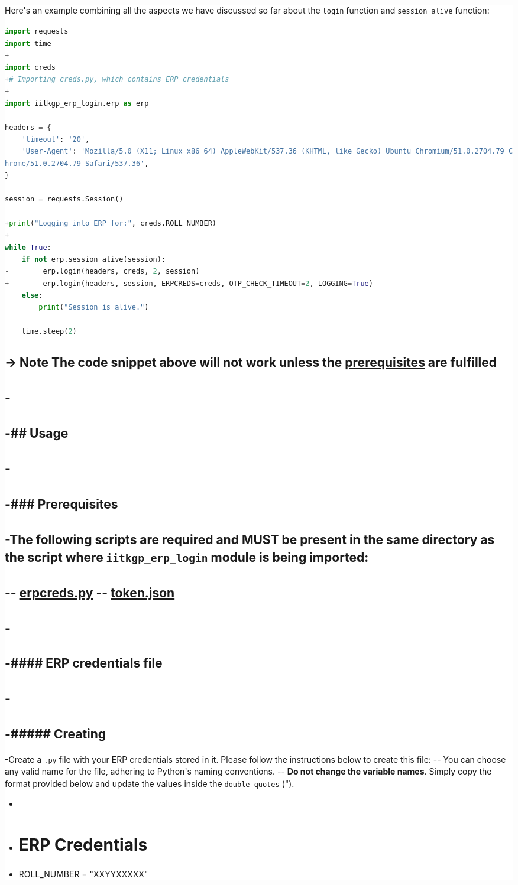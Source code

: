 Here's an example combining all the aspects we have discussed so far about the `login` function and `session_alive` function:
 
 ```python
 import requests
 import time
+
 import creds
+# Importing creds.py, which contains ERP credentials
+
 import iitkgp_erp_login.erp as erp
 
 headers = {
     'timeout': '20',
     'User-Agent': 'Mozilla/5.0 (X11; Linux x86_64) AppleWebKit/537.36 (KHTML, like Gecko) Ubuntu Chromium/51.0.2704.79 Chrome/51.0.2704.79 Safari/537.36',
 }
 
 session = requests.Session()
 
+print("Logging into ERP for:", creds.ROLL_NUMBER)
+
 while True:
     if not erp.session_alive(session):
-        erp.login(headers, creds, 2, session)
+        erp.login(headers, session, ERPCREDS=creds, OTP_CHECK_TIMEOUT=2, LOGGING=True)
     else:
         print("Session is alive.")
 
     time.sleep(2)
 ```
 
-> **Note** The code snippet above will not work unless the <a href="#prerequisites">prerequisites</a> are fulfilled
-
-<div id="package-usage"></div>
-
-## Usage
-
-<div id="prerequisites"></div>
-
-### Prerequisites
-
-The following scripts are required and **MUST** be present in the same directory as the script where `iitkgp_erp_login` module is being imported:
-
-- <a href="#erpcreds">erpcreds.py</a>
-- <a href="#token">token.json</a>
-
-<div id="erpcreds"></div>
-
-#### ERP credentials file
-
-<div id="erpcreds-creating"></div>
-
-##### Creating
-
-Create a `.py` file with your ERP credentials stored in it. Please follow the instructions below to create this file:
-- You can choose any valid name for the file, adhering to Python's naming conventions.
-- **Do not change the variable names**. Simply copy the format provided below and update the values inside the `double quotes` (").
-  ```python
-  # ERP Credentials
-  ROLL_NUMBER = "XXYYXXXXX"
